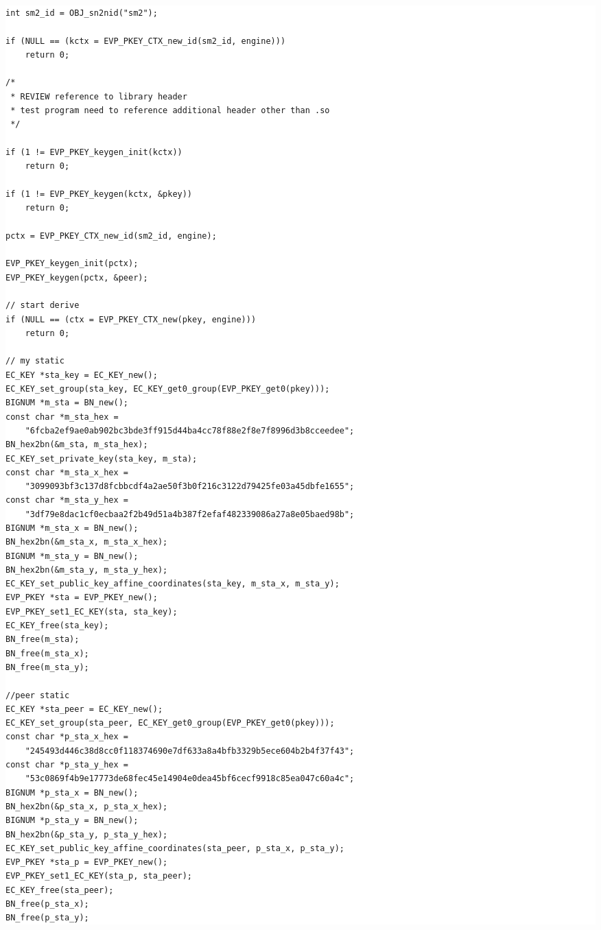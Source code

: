     int sm2_id = OBJ_sn2nid("sm2");

    if (NULL == (kctx = EVP_PKEY_CTX_new_id(sm2_id, engine)))
        return 0;

    /*
     * REVIEW reference to library header
     * test program need to reference additional header other than .so
     */

    if (1 != EVP_PKEY_keygen_init(kctx))
        return 0;

    if (1 != EVP_PKEY_keygen(kctx, &pkey))
        return 0;

    pctx = EVP_PKEY_CTX_new_id(sm2_id, engine);

    EVP_PKEY_keygen_init(pctx);
    EVP_PKEY_keygen(pctx, &peer);

    // start derive
    if (NULL == (ctx = EVP_PKEY_CTX_new(pkey, engine)))
        return 0;

    // my static
    EC_KEY *sta_key = EC_KEY_new();
    EC_KEY_set_group(sta_key, EC_KEY_get0_group(EVP_PKEY_get0(pkey)));
    BIGNUM *m_sta = BN_new();
    const char *m_sta_hex =
        "6fcba2ef9ae0ab902bc3bde3ff915d44ba4cc78f88e2f8e7f8996d3b8cceedee";
    BN_hex2bn(&m_sta, m_sta_hex);
    EC_KEY_set_private_key(sta_key, m_sta);
    const char *m_sta_x_hex =
        "3099093bf3c137d8fcbbcdf4a2ae50f3b0f216c3122d79425fe03a45dbfe1655";
    const char *m_sta_y_hex =
        "3df79e8dac1cf0ecbaa2f2b49d51a4b387f2efaf482339086a27a8e05baed98b";
    BIGNUM *m_sta_x = BN_new();
    BN_hex2bn(&m_sta_x, m_sta_x_hex);
    BIGNUM *m_sta_y = BN_new();
    BN_hex2bn(&m_sta_y, m_sta_y_hex);
    EC_KEY_set_public_key_affine_coordinates(sta_key, m_sta_x, m_sta_y);
    EVP_PKEY *sta = EVP_PKEY_new();
    EVP_PKEY_set1_EC_KEY(sta, sta_key);
    EC_KEY_free(sta_key);
    BN_free(m_sta);
    BN_free(m_sta_x);
    BN_free(m_sta_y);

    //peer static
    EC_KEY *sta_peer = EC_KEY_new();
    EC_KEY_set_group(sta_peer, EC_KEY_get0_group(EVP_PKEY_get0(pkey)));
    const char *p_sta_x_hex =
        "245493d446c38d8cc0f118374690e7df633a8a4bfb3329b5ece604b2b4f37f43";
    const char *p_sta_y_hex =
        "53c0869f4b9e17773de68fec45e14904e0dea45bf6cecf9918c85ea047c60a4c";
    BIGNUM *p_sta_x = BN_new();
    BN_hex2bn(&p_sta_x, p_sta_x_hex);
    BIGNUM *p_sta_y = BN_new();
    BN_hex2bn(&p_sta_y, p_sta_y_hex);
    EC_KEY_set_public_key_affine_coordinates(sta_peer, p_sta_x, p_sta_y);
    EVP_PKEY *sta_p = EVP_PKEY_new();
    EVP_PKEY_set1_EC_KEY(sta_p, sta_peer);
    EC_KEY_free(sta_peer);
    BN_free(p_sta_x);
    BN_free(p_sta_y);
